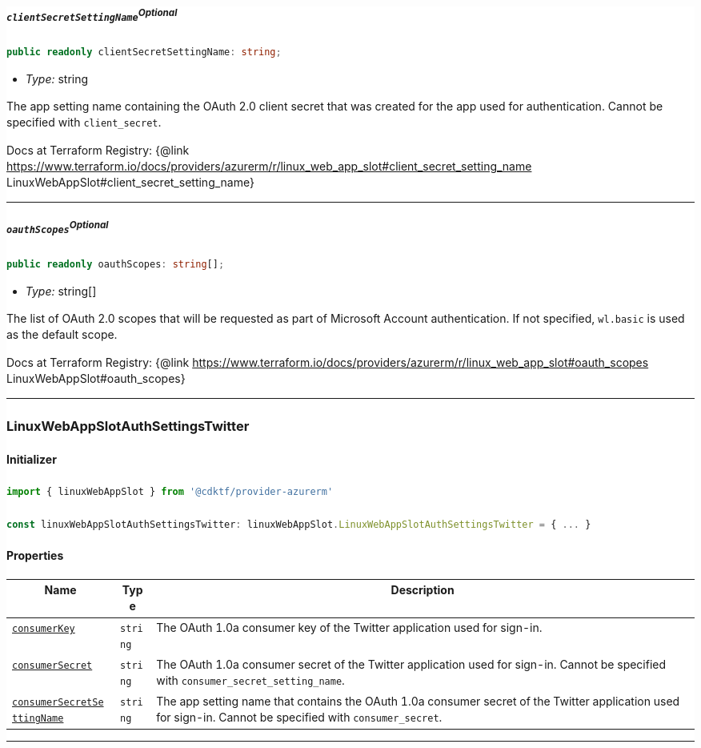 
##### `clientSecretSettingName`<sup>Optional</sup> <a name="clientSecretSettingName" id="@cdktf/provider-azurerm.linuxWebAppSlot.LinuxWebAppSlotAuthSettingsMicrosoft.property.clientSecretSettingName"></a>

```typescript
public readonly clientSecretSettingName: string;
```

- *Type:* string

The app setting name containing the OAuth 2.0 client secret that was created for the app used for authentication. Cannot be specified with `client_secret`.

Docs at Terraform Registry: {@link https://www.terraform.io/docs/providers/azurerm/r/linux_web_app_slot#client_secret_setting_name LinuxWebAppSlot#client_secret_setting_name}

---

##### `oauthScopes`<sup>Optional</sup> <a name="oauthScopes" id="@cdktf/provider-azurerm.linuxWebAppSlot.LinuxWebAppSlotAuthSettingsMicrosoft.property.oauthScopes"></a>

```typescript
public readonly oauthScopes: string[];
```

- *Type:* string[]

The list of OAuth 2.0 scopes that will be requested as part of Microsoft Account authentication. If not specified, `wl.basic` is used as the default scope.

Docs at Terraform Registry: {@link https://www.terraform.io/docs/providers/azurerm/r/linux_web_app_slot#oauth_scopes LinuxWebAppSlot#oauth_scopes}

---

### LinuxWebAppSlotAuthSettingsTwitter <a name="LinuxWebAppSlotAuthSettingsTwitter" id="@cdktf/provider-azurerm.linuxWebAppSlot.LinuxWebAppSlotAuthSettingsTwitter"></a>

#### Initializer <a name="Initializer" id="@cdktf/provider-azurerm.linuxWebAppSlot.LinuxWebAppSlotAuthSettingsTwitter.Initializer"></a>

```typescript
import { linuxWebAppSlot } from '@cdktf/provider-azurerm'

const linuxWebAppSlotAuthSettingsTwitter: linuxWebAppSlot.LinuxWebAppSlotAuthSettingsTwitter = { ... }
```

#### Properties <a name="Properties" id="Properties"></a>

| **Name** | **Type** | **Description** |
| --- | --- | --- |
| <code><a href="#@cdktf/provider-azurerm.linuxWebAppSlot.LinuxWebAppSlotAuthSettingsTwitter.property.consumerKey">consumerKey</a></code> | <code>string</code> | The OAuth 1.0a consumer key of the Twitter application used for sign-in. |
| <code><a href="#@cdktf/provider-azurerm.linuxWebAppSlot.LinuxWebAppSlotAuthSettingsTwitter.property.consumerSecret">consumerSecret</a></code> | <code>string</code> | The OAuth 1.0a consumer secret of the Twitter application used for sign-in. Cannot be specified with `consumer_secret_setting_name`. |
| <code><a href="#@cdktf/provider-azurerm.linuxWebAppSlot.LinuxWebAppSlotAuthSettingsTwitter.property.consumerSecretSettingName">consumerSecretSettingName</a></code> | <code>string</code> | The app setting name that contains the OAuth 1.0a consumer secret of the Twitter application used for sign-in. Cannot be specified with `consumer_secret`. |

---